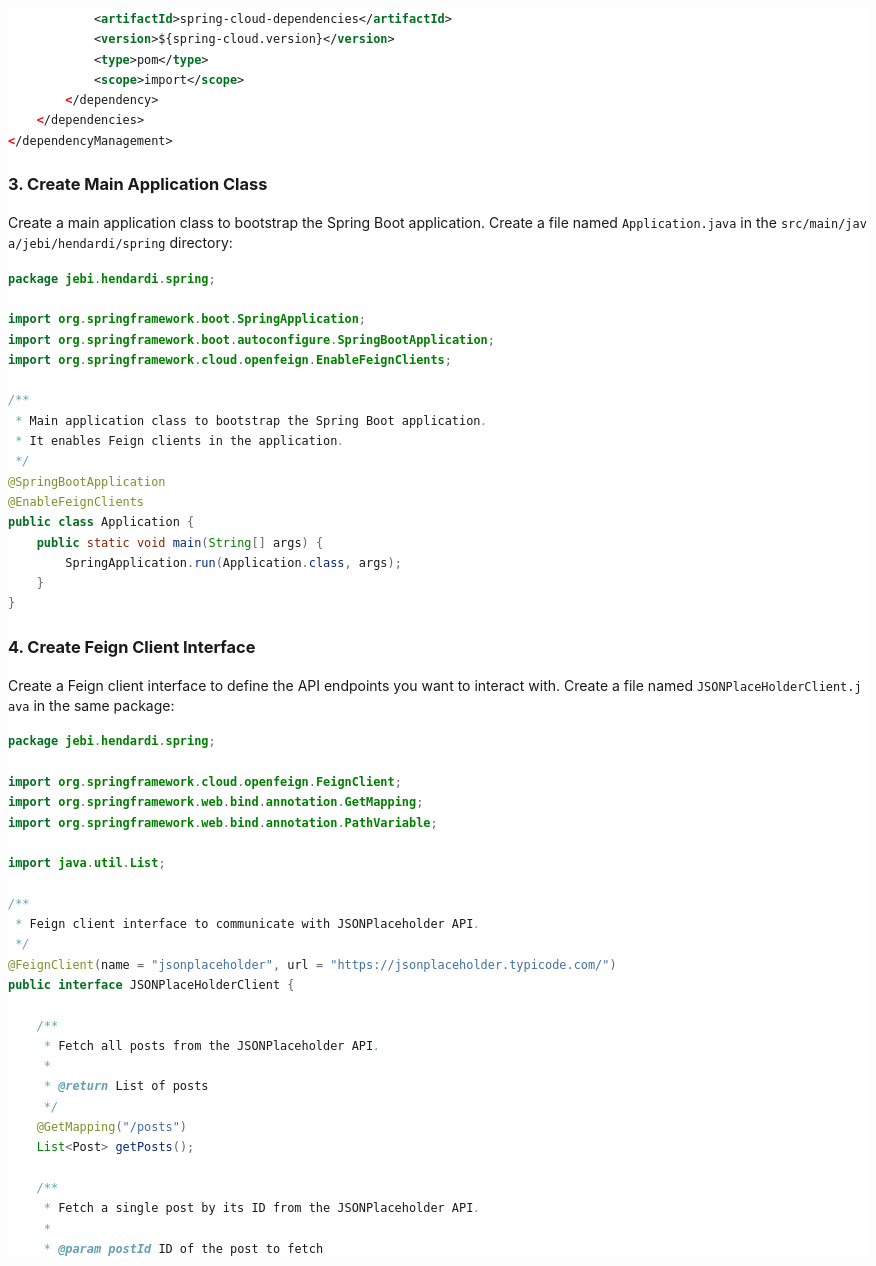 ```xml
            <artifactId>spring-cloud-dependencies</artifactId>
            <version>${spring-cloud.version}</version>
            <type>pom</type>
            <scope>import</scope>
        </dependency>
    </dependencies>
</dependencyManagement>
```

### 3. Create Main Application Class
Create a main application class to bootstrap the Spring Boot application. Create a file named `Application.java` in the `src/main/java/jebi/hendardi/spring` directory:

```java
package jebi.hendardi.spring;

import org.springframework.boot.SpringApplication;
import org.springframework.boot.autoconfigure.SpringBootApplication;
import org.springframework.cloud.openfeign.EnableFeignClients;

/**
 * Main application class to bootstrap the Spring Boot application.
 * It enables Feign clients in the application.
 */
@SpringBootApplication
@EnableFeignClients
public class Application {
    public static void main(String[] args) {
        SpringApplication.run(Application.class, args);
    }
}
```

### 4. Create Feign Client Interface
Create a Feign client interface to define the API endpoints you want to interact with. Create a file named `JSONPlaceHolderClient.java` in the same package:

```java
package jebi.hendardi.spring;

import org.springframework.cloud.openfeign.FeignClient;
import org.springframework.web.bind.annotation.GetMapping;
import org.springframework.web.bind.annotation.PathVariable;

import java.util.List;

/**
 * Feign client interface to communicate with JSONPlaceholder API.
 */
@FeignClient(name = "jsonplaceholder", url = "https://jsonplaceholder.typicode.com/")
public interface JSONPlaceHolderClient {

    /**
     * Fetch all posts from the JSONPlaceholder API.
     * 
     * @return List of posts
     */
    @GetMapping("/posts")
    List<Post> getPosts();

    /**
     * Fetch a single post by its ID from the JSONPlaceholder API.
     * 
     * @param postId ID of the post to fetch
```